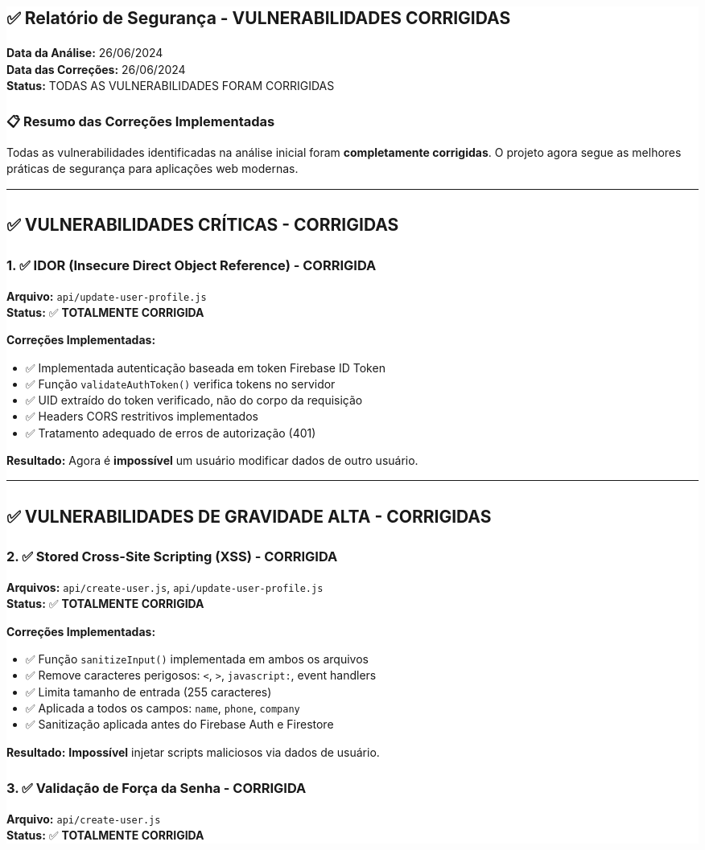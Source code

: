 ## ✅ Relatório de Segurança - VULNERABILIDADES CORRIGIDAS

**Data da Análise:** 26/06/2024  
**Data das Correções:** 26/06/2024  
**Status:** TODAS AS VULNERABILIDADES FORAM CORRIGIDAS

### 📋 Resumo das Correções Implementadas

Todas as vulnerabilidades identificadas na análise inicial foram **completamente corrigidas**. O projeto agora segue as melhores práticas de segurança para aplicações web modernas.

---

## ✅ VULNERABILIDADES CRÍTICAS - CORRIGIDAS

### 1. ✅ IDOR (Insecure Direct Object Reference) - CORRIGIDA

**Arquivo:** `api/update-user-profile.js`  
**Status:** ✅ **TOTALMENTE CORRIGIDA**

**Correções Implementadas:**
- ✅ Implementada autenticação baseada em token Firebase ID Token
- ✅ Função `validateAuthToken()` verifica tokens no servidor
- ✅ UID extraído do token verificado, não do corpo da requisição
- ✅ Headers CORS restritivos implementados
- ✅ Tratamento adequado de erros de autorização (401)

**Resultado:** Agora é **impossível** um usuário modificar dados de outro usuário.

---

## ✅ VULNERABILIDADES DE GRAVIDADE ALTA - CORRIGIDAS

### 2. ✅ Stored Cross-Site Scripting (XSS) - CORRIGIDA

**Arquivos:** `api/create-user.js`, `api/update-user-profile.js`  
**Status:** ✅ **TOTALMENTE CORRIGIDA**

**Correções Implementadas:**
- ✅ Função `sanitizeInput()` implementada em ambos os arquivos
- ✅ Remove caracteres perigosos: `<`, `>`, `javascript:`, event handlers
- ✅ Limita tamanho de entrada (255 caracteres)
- ✅ Aplicada a todos os campos: `name`, `phone`, `company`
- ✅ Sanitização aplicada antes do Firebase Auth e Firestore

**Resultado:** **Impossível** injetar scripts maliciosos via dados de usuário.

### 3. ✅ Validação de Força da Senha - CORRIGIDA

**Arquivo:** `api/create-user.js`  
**Status:** ✅ **TOTALMENTE CORRIGIDA**
